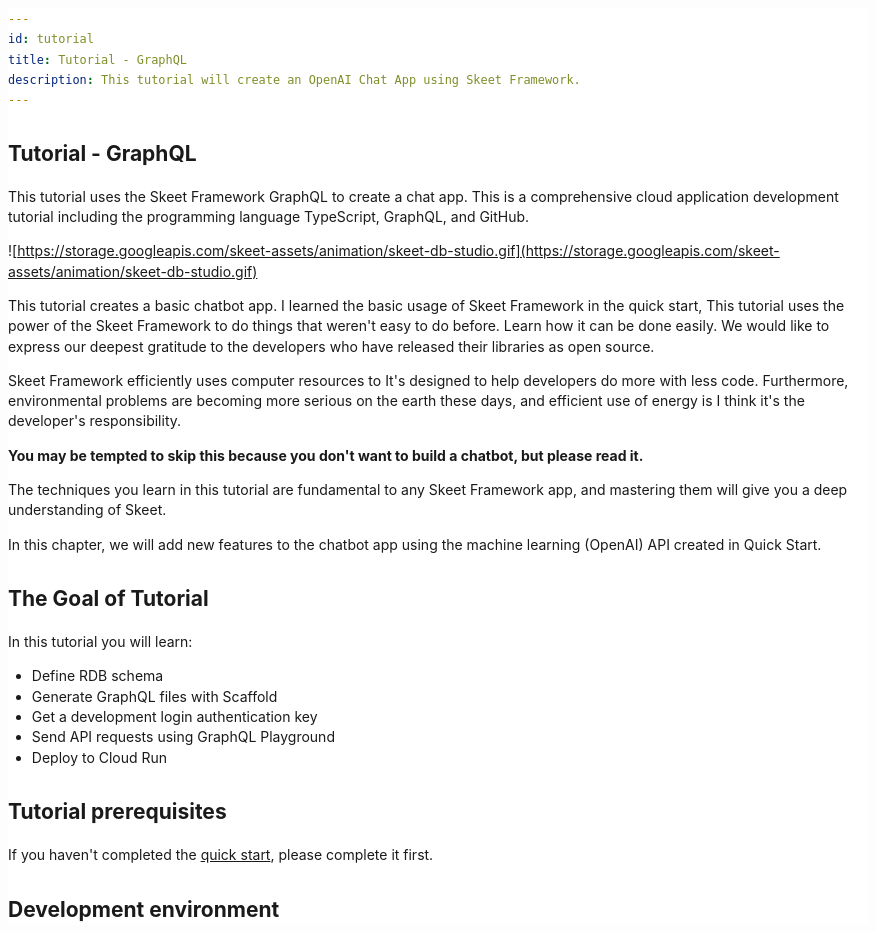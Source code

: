 ```yaml
---
id: tutorial
title: Tutorial - GraphQL
description: This tutorial will create an OpenAI Chat App using Skeet Framework.
---
```


## Tutorial - GraphQL

This tutorial uses the Skeet Framework GraphQL to create a chat app. This is a comprehensive cloud application development tutorial including the programming language TypeScript, GraphQL, and GitHub.

![https://storage.googleapis.com/skeet-assets/animation/skeet-db-studio.gif](https://storage.googleapis.com/skeet-assets/animation/skeet-db-studio.gif)

This tutorial creates a basic chatbot app.
I learned the basic usage of Skeet Framework in the quick start,
This tutorial uses the power of the Skeet Framework to do things that weren't easy to do before.
Learn how it can be done easily.
We would like to express our deepest gratitude to the developers who have released their libraries as open source.

Skeet Framework efficiently uses computer resources to
It's designed to help developers do more with less code.
Furthermore, environmental problems are becoming more serious on the earth these days, and efficient use of energy is
I think it's the developer's responsibility.

**You may be tempted to skip this because you don't want to build a chatbot, but please read it.**

The techniques you learn in this tutorial are fundamental to any Skeet Framework app, and mastering them will give you a deep understanding of Skeet.

In this chapter, we will add new features to the chatbot app using the machine learning (OpenAI) API created in Quick Start.

## The Goal of Tutorial

In this tutorial you will learn:

- Define RDB schema
- Generate GraphQL files with Scaffold
- Get a development login authentication key
- Send API requests using GraphQL Playground
- Deploy to Cloud Run

## Tutorial prerequisites

If you haven't completed the [quick start](/ja/doc/skeet-graphql/quickstart), please complete it first.

## Development environment
